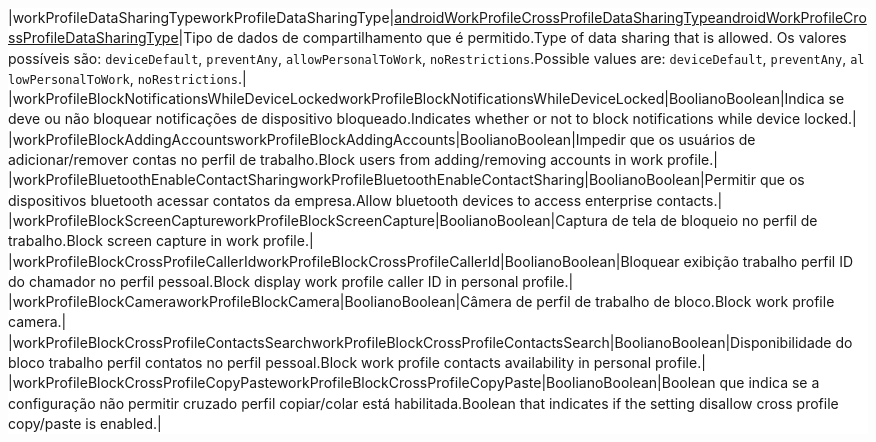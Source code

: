 |<span data-ttu-id="58d1b-181">workProfileDataSharingType</span><span class="sxs-lookup"><span data-stu-id="58d1b-181">workProfileDataSharingType</span></span>|[<span data-ttu-id="58d1b-182">androidWorkProfileCrossProfileDataSharingType</span><span class="sxs-lookup"><span data-stu-id="58d1b-182">androidWorkProfileCrossProfileDataSharingType</span></span>](../resources/intune_deviceconfig_androidworkprofilecrossprofiledatasharingtype.md)|<span data-ttu-id="58d1b-183">Tipo de dados de compartilhamento que é permitido.</span><span class="sxs-lookup"><span data-stu-id="58d1b-183">Type of data sharing that is allowed.</span></span> <span data-ttu-id="58d1b-184">Os valores possíveis são: `deviceDefault`, `preventAny`, `allowPersonalToWork`, `noRestrictions`.</span><span class="sxs-lookup"><span data-stu-id="58d1b-184">Possible values are: `deviceDefault`, `preventAny`, `allowPersonalToWork`, `noRestrictions`.</span></span>|
|<span data-ttu-id="58d1b-185">workProfileBlockNotificationsWhileDeviceLocked</span><span class="sxs-lookup"><span data-stu-id="58d1b-185">workProfileBlockNotificationsWhileDeviceLocked</span></span>|<span data-ttu-id="58d1b-186">Booliano</span><span class="sxs-lookup"><span data-stu-id="58d1b-186">Boolean</span></span>|<span data-ttu-id="58d1b-187">Indica se deve ou não bloquear notificações de dispositivo bloqueado.</span><span class="sxs-lookup"><span data-stu-id="58d1b-187">Indicates whether or not to block notifications while device locked.</span></span>|
|<span data-ttu-id="58d1b-188">workProfileBlockAddingAccounts</span><span class="sxs-lookup"><span data-stu-id="58d1b-188">workProfileBlockAddingAccounts</span></span>|<span data-ttu-id="58d1b-189">Booliano</span><span class="sxs-lookup"><span data-stu-id="58d1b-189">Boolean</span></span>|<span data-ttu-id="58d1b-190">Impedir que os usuários de adicionar/remover contas no perfil de trabalho.</span><span class="sxs-lookup"><span data-stu-id="58d1b-190">Block users from adding/removing accounts in work profile.</span></span>|
|<span data-ttu-id="58d1b-191">workProfileBluetoothEnableContactSharing</span><span class="sxs-lookup"><span data-stu-id="58d1b-191">workProfileBluetoothEnableContactSharing</span></span>|<span data-ttu-id="58d1b-192">Booliano</span><span class="sxs-lookup"><span data-stu-id="58d1b-192">Boolean</span></span>|<span data-ttu-id="58d1b-193">Permitir que os dispositivos bluetooth acessar contatos da empresa.</span><span class="sxs-lookup"><span data-stu-id="58d1b-193">Allow bluetooth devices to access enterprise contacts.</span></span>|
|<span data-ttu-id="58d1b-194">workProfileBlockScreenCapture</span><span class="sxs-lookup"><span data-stu-id="58d1b-194">workProfileBlockScreenCapture</span></span>|<span data-ttu-id="58d1b-195">Booliano</span><span class="sxs-lookup"><span data-stu-id="58d1b-195">Boolean</span></span>|<span data-ttu-id="58d1b-196">Captura de tela de bloqueio no perfil de trabalho.</span><span class="sxs-lookup"><span data-stu-id="58d1b-196">Block screen capture in work profile.</span></span>|
|<span data-ttu-id="58d1b-197">workProfileBlockCrossProfileCallerId</span><span class="sxs-lookup"><span data-stu-id="58d1b-197">workProfileBlockCrossProfileCallerId</span></span>|<span data-ttu-id="58d1b-198">Booliano</span><span class="sxs-lookup"><span data-stu-id="58d1b-198">Boolean</span></span>|<span data-ttu-id="58d1b-199">Bloquear exibição trabalho perfil ID do chamador no perfil pessoal.</span><span class="sxs-lookup"><span data-stu-id="58d1b-199">Block display work profile caller ID in personal profile.</span></span>|
|<span data-ttu-id="58d1b-200">workProfileBlockCamera</span><span class="sxs-lookup"><span data-stu-id="58d1b-200">workProfileBlockCamera</span></span>|<span data-ttu-id="58d1b-201">Booliano</span><span class="sxs-lookup"><span data-stu-id="58d1b-201">Boolean</span></span>|<span data-ttu-id="58d1b-202">Câmera de perfil de trabalho de bloco.</span><span class="sxs-lookup"><span data-stu-id="58d1b-202">Block work profile camera.</span></span>|
|<span data-ttu-id="58d1b-203">workProfileBlockCrossProfileContactsSearch</span><span class="sxs-lookup"><span data-stu-id="58d1b-203">workProfileBlockCrossProfileContactsSearch</span></span>|<span data-ttu-id="58d1b-204">Booliano</span><span class="sxs-lookup"><span data-stu-id="58d1b-204">Boolean</span></span>|<span data-ttu-id="58d1b-205">Disponibilidade do bloco trabalho perfil contatos no perfil pessoal.</span><span class="sxs-lookup"><span data-stu-id="58d1b-205">Block work profile contacts availability in personal profile.</span></span>|
|<span data-ttu-id="58d1b-206">workProfileBlockCrossProfileCopyPaste</span><span class="sxs-lookup"><span data-stu-id="58d1b-206">workProfileBlockCrossProfileCopyPaste</span></span>|<span data-ttu-id="58d1b-207">Booliano</span><span class="sxs-lookup"><span data-stu-id="58d1b-207">Boolean</span></span>|<span data-ttu-id="58d1b-208">Boolean que indica se a configuração não permitir cruzado perfil copiar/colar está habilitada.</span><span class="sxs-lookup"><span data-stu-id="58d1b-208">Boolean that indicates if the setting disallow cross profile copy/paste is enabled.</span></span>|